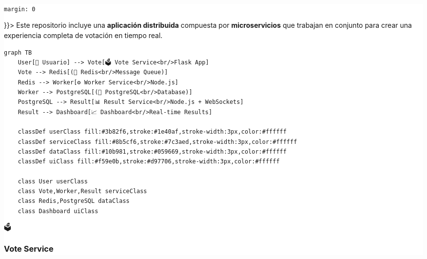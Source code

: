     margin: 0
  }}>
    Este repositorio incluye una <strong>aplicación distribuida</strong> compuesta por <strong>microservicios</strong> 
    que trabajan en conjunto para crear una experiencia completa de votación en tiempo real.
  </p>
</div>

<div style={{
  background: 'var(--ifm-card-background-color)',
  padding: '2rem',
  borderRadius: '16px',
  border: '1px solid var(--ifm-color-emphasis-300)',
  boxShadow: 'var(--ifm-global-shadow-md)',
  margin: '2rem 0'
}}>

```mermaid
graph TB
    User[👤 Usuario] --> Vote[🗳️ Vote Service<br/>Flask App]
    Vote --> Redis[(🔴 Redis<br/>Message Queue)]
    Redis --> Worker[⚙️ Worker Service<br/>Node.js]
    Worker --> PostgreSQL[(🐘 PostgreSQL<br/>Database)]
    PostgreSQL --> Result[📊 Result Service<br/>Node.js + WebSockets]
    Result --> Dashboard[📈 Dashboard<br/>Real-time Results]
    
    classDef userClass fill:#3b82f6,stroke:#1e40af,stroke-width:3px,color:#ffffff
    classDef serviceClass fill:#8b5cf6,stroke:#7c3aed,stroke-width:3px,color:#ffffff
    classDef dataClass fill:#10b981,stroke:#059669,stroke-width:3px,color:#ffffff
    classDef uiClass fill:#f59e0b,stroke:#d97706,stroke-width:3px,color:#ffffff
    
    class User userClass
    class Vote,Worker,Result serviceClass
    class Redis,PostgreSQL dataClass
    class Dashboard uiClass
```

</div>

<div style={{display: 'grid', gridTemplateColumns: 'repeat(auto-fit, minmax(300px, 1fr))', gap: '2rem', margin: '3rem 0'}}>

<div style={{
  background: 'var(--ifm-card-background-color)',
  padding: '2rem',
  borderRadius: '16px',
  border: '2px solid var(--ifm-color-primary)',
  boxShadow: 'var(--ifm-global-shadow-md)',
  transition: 'transform 0.3s ease, box-shadow 0.3s ease'
}}>
  <div style={{
    background: 'linear-gradient(135deg, #3b82f6 0%, #1e40af 100%)',
    width: '80px',
    height: '80px',
    borderRadius: '50%',
    display: 'flex',
    alignItems: 'center',
    justifyContent: 'center',
    margin: '0 auto 1.5rem auto',
    color: 'white',
    fontSize: '2rem'
  }}>🗳️</div>
  <h3 style={{color: 'var(--ifm-font-color-base)', textAlign: 'center', marginBottom: '1rem'}}>Vote Service</h3>
  <p style={{
    color: 'var(--ifm-color-primary)',